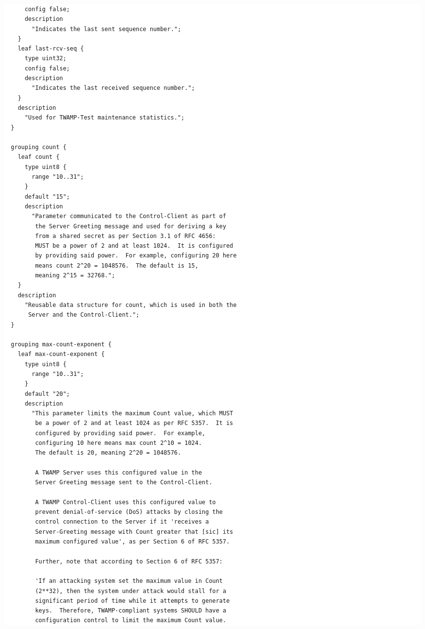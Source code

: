 ``` {.lang-yang .sourcecode}
      config false;
      description
        "Indicates the last sent sequence number.";
    }
    leaf last-rcv-seq {
      type uint32;
      config false;
      description
        "Indicates the last received sequence number.";
    }
    description
      "Used for TWAMP-Test maintenance statistics.";
  }

  grouping count {
    leaf count {
      type uint8 {
        range "10..31";
      }
      default "15";
      description
        "Parameter communicated to the Control-Client as part of
         the Server Greeting message and used for deriving a key
         from a shared secret as per Section 3.1 of RFC 4656:
         MUST be a power of 2 and at least 1024.  It is configured
         by providing said power.  For example, configuring 20 here
         means count 2^20 = 1048576.  The default is 15,
         meaning 2^15 = 32768.";
    }
    description
      "Reusable data structure for count, which is used in both the
       Server and the Control-Client.";
  }

  grouping max-count-exponent {
    leaf max-count-exponent {
      type uint8 {
        range "10..31";
      }
      default "20";
      description
        "This parameter limits the maximum Count value, which MUST
         be a power of 2 and at least 1024 as per RFC 5357.  It is
         configured by providing said power.  For example,
         configuring 10 here means max count 2^10 = 1024.
         The default is 20, meaning 2^20 = 1048576.

         A TWAMP Server uses this configured value in the
         Server Greeting message sent to the Control-Client.

         A TWAMP Control-Client uses this configured value to
         prevent denial-of-service (DoS) attacks by closing the
         control connection to the Server if it 'receives a
         Server-Greeting message with Count greater that [sic] its
         maximum configured value', as per Section 6 of RFC 5357.

         Further, note that according to Section 6 of RFC 5357:

         'If an attacking system set the maximum value in Count
         (2**32), then the system under attack would stall for a
         significant period of time while it attempts to generate
         keys.  Therefore, TWAMP-compliant systems SHOULD have a
         configuration control to limit the maximum Count value.
```